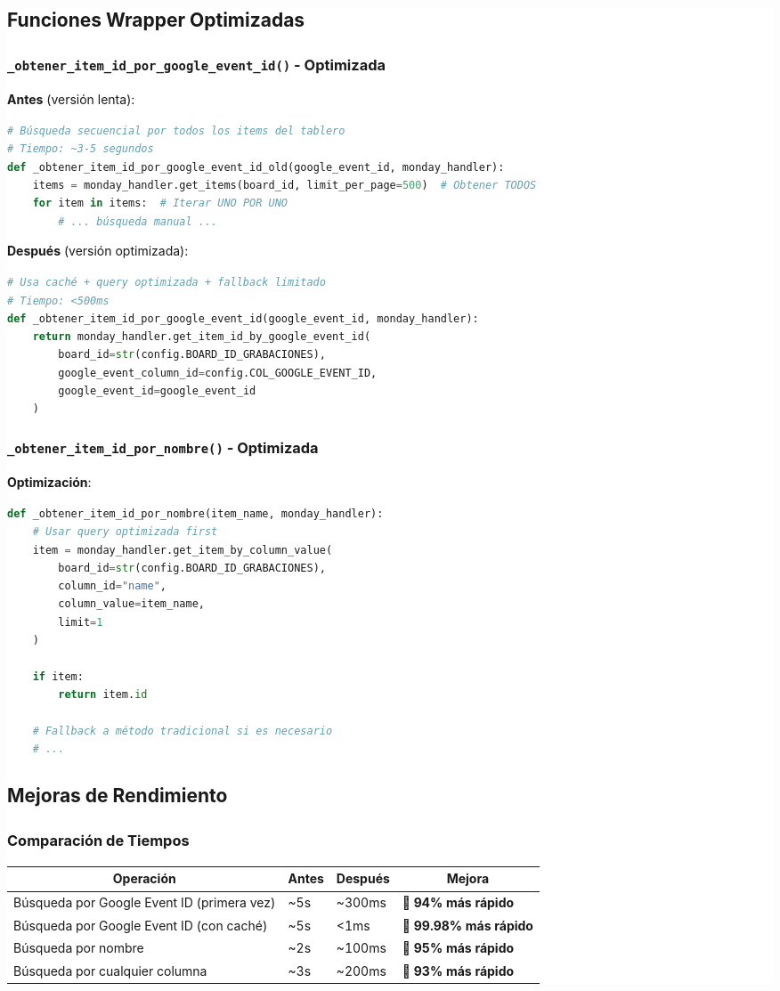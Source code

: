 ## Funciones Wrapper Optimizadas

### `_obtener_item_id_por_google_event_id()` - Optimizada

**Antes** (versión lenta):
```python
# Búsqueda secuencial por todos los items del tablero
# Tiempo: ~3-5 segundos
def _obtener_item_id_por_google_event_id_old(google_event_id, monday_handler):
    items = monday_handler.get_items(board_id, limit_per_page=500)  # Obtener TODOS
    for item in items:  # Iterar UNO POR UNO
        # ... búsqueda manual ...
```

**Después** (versión optimizada):
```python
# Usa caché + query optimizada + fallback limitado
# Tiempo: <500ms
def _obtener_item_id_por_google_event_id(google_event_id, monday_handler):
    return monday_handler.get_item_id_by_google_event_id(
        board_id=str(config.BOARD_ID_GRABACIONES),
        google_event_column_id=config.COL_GOOGLE_EVENT_ID,
        google_event_id=google_event_id
    )
```

### `_obtener_item_id_por_nombre()` - Optimizada

**Optimización**:
```python
def _obtener_item_id_por_nombre(item_name, monday_handler):
    # Usar query optimizada first
    item = monday_handler.get_item_by_column_value(
        board_id=str(config.BOARD_ID_GRABACIONES),
        column_id="name",
        column_value=item_name,
        limit=1
    )
    
    if item:
        return item.id
    
    # Fallback a método tradicional si es necesario
    # ...
```

## Mejoras de Rendimiento

### Comparación de Tiempos

| Operación | Antes | Después | Mejora |
|-----------|-------|---------|--------|
| Búsqueda por Google Event ID (primera vez) | ~5s | ~300ms | 🚀 **94% más rápido** |
| Búsqueda por Google Event ID (con caché) | ~5s | <1ms | 🚀 **99.98% más rápido** |
| Búsqueda por nombre | ~2s | ~100ms | 🚀 **95% más rápido** |
| Búsqueda por cualquier columna | ~3s | ~200ms | 🚀 **93% más rápido** |
